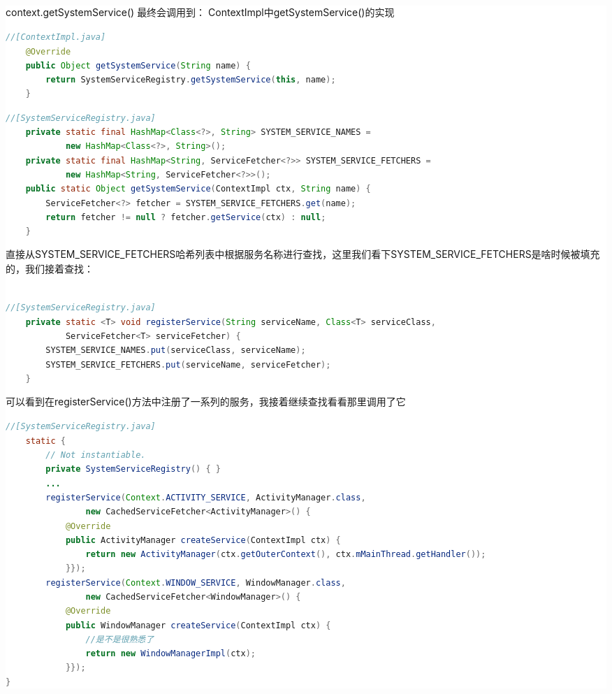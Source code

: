 context.getSystemService() 最终会调用到： ContextImpl中getSystemService()的实现

```java
//[ContextImpl.java]
    @Override
    public Object getSystemService(String name) {
        return SystemServiceRegistry.getSystemService(this, name);
    }
```

```java
//[SystemServiceRegistry.java]
    private static final HashMap<Class<?>, String> SYSTEM_SERVICE_NAMES =
            new HashMap<Class<?>, String>();
    private static final HashMap<String, ServiceFetcher<?>> SYSTEM_SERVICE_FETCHERS =
            new HashMap<String, ServiceFetcher<?>>();
    public static Object getSystemService(ContextImpl ctx, String name) {
        ServiceFetcher<?> fetcher = SYSTEM_SERVICE_FETCHERS.get(name);
        return fetcher != null ? fetcher.getService(ctx) : null;
    }
```

直接从SYSTEM_SERVICE_FETCHERS哈希列表中根据服务名称进行查找，这里我们看下SYSTEM_SERVICE_FETCHERS是啥时候被填充的，我们接着查找：

```java

//[SystemServiceRegistry.java]
    private static <T> void registerService(String serviceName, Class<T> serviceClass,
            ServiceFetcher<T> serviceFetcher) {
        SYSTEM_SERVICE_NAMES.put(serviceClass, serviceName);
        SYSTEM_SERVICE_FETCHERS.put(serviceName, serviceFetcher);
    }
```

可以看到在registerService()方法中注册了一系列的服务，我接着继续查找看看那里调用了它

```java
//[SystemServiceRegistry.java]
    static {
	    // Not instantiable.
	    private SystemServiceRegistry() { }
    	...
    	registerService(Context.ACTIVITY_SERVICE, ActivityManager.class,
                new CachedServiceFetcher<ActivityManager>() {
            @Override
            public ActivityManager createService(ContextImpl ctx) {
                return new ActivityManager(ctx.getOuterContext(), ctx.mMainThread.getHandler());
            }});
        registerService(Context.WINDOW_SERVICE, WindowManager.class,
                new CachedServiceFetcher<WindowManager>() {
            @Override
            public WindowManager createService(ContextImpl ctx) {
            	//是不是很熟悉了
                return new WindowManagerImpl(ctx);
            }});       
}
```
